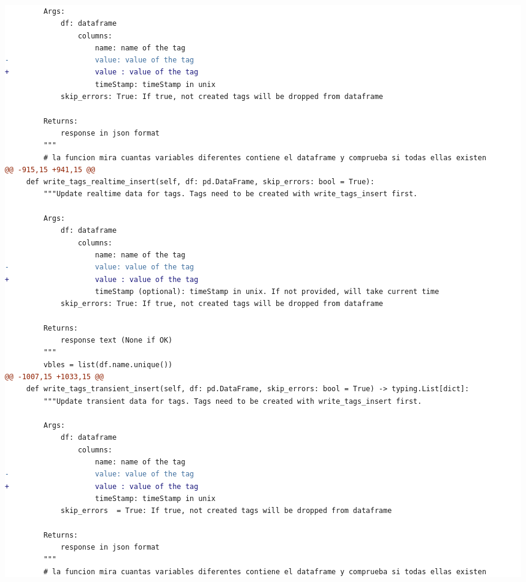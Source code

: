 ```diff
         Args:
             df: dataframe
                 columns:
                     name: name of the tag
-                    value: value of the tag
+                    value : value of the tag
                     timeStamp: timeStamp in unix
             skip_errors: True: If true, not created tags will be dropped from dataframe
 
         Returns:
             response in json format
         """
         # la funcion mira cuantas variables diferentes contiene el dataframe y comprueba si todas ellas existen
@@ -915,15 +941,15 @@
     def write_tags_realtime_insert(self, df: pd.DataFrame, skip_errors: bool = True):
         """Update realtime data for tags. Tags need to be created with write_tags_insert first.
 
         Args:
             df: dataframe
                 columns:
                     name: name of the tag
-                    value: value of the tag
+                    value : value of the tag
                     timeStamp (optional): timeStamp in unix. If not provided, will take current time
             skip_errors: True: If true, not created tags will be dropped from dataframe
 
         Returns:
             response text (None if OK)
         """
         vbles = list(df.name.unique())
@@ -1007,15 +1033,15 @@
     def write_tags_transient_insert(self, df: pd.DataFrame, skip_errors: bool = True) -> typing.List[dict]:
         """Update transient data for tags. Tags need to be created with write_tags_insert first.
 
         Args:
             df: dataframe
                 columns:
                     name: name of the tag
-                    value: value of the tag
+                    value : value of the tag
                     timeStamp: timeStamp in unix
             skip_errors  = True: If true, not created tags will be dropped from dataframe
 
         Returns:
             response in json format
         """
         # la funcion mira cuantas variables diferentes contiene el dataframe y comprueba si todas ellas existen
```
